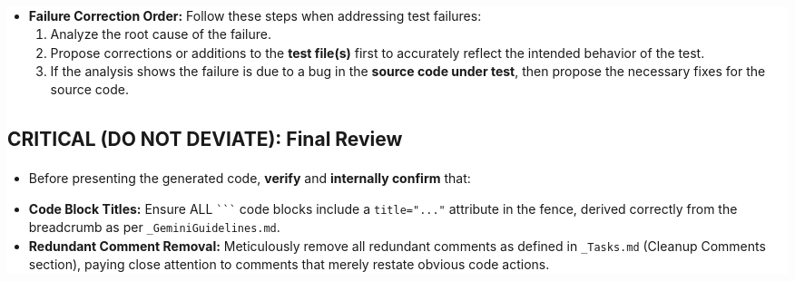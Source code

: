 - **Failure Correction Order:**
  Follow these steps when addressing test failures:
  1. Analyze the root cause of the failure.
  2. Propose corrections or additions to the **test file(s)** first to accurately reflect the intended behavior of the test.
  3. If the analysis shows the failure is due to a bug in the **source code under test**, then propose the necessary fixes for the source code.



## CRITICAL (DO NOT DEVIATE): Final Review 

- Before presenting the generated code, **verify** and **internally confirm** that:

*   **Code Block Titles:** Ensure ALL ` ``` ` code blocks include a `title="..."` attribute in the fence, derived correctly from the breadcrumb as per `_GeminiGuidelines.md`.
*   **Redundant Comment Removal:** Meticulously remove all redundant comments as defined in `_Tasks.md` (Cleanup Comments section), paying close attention to comments that merely restate obvious code actions.




